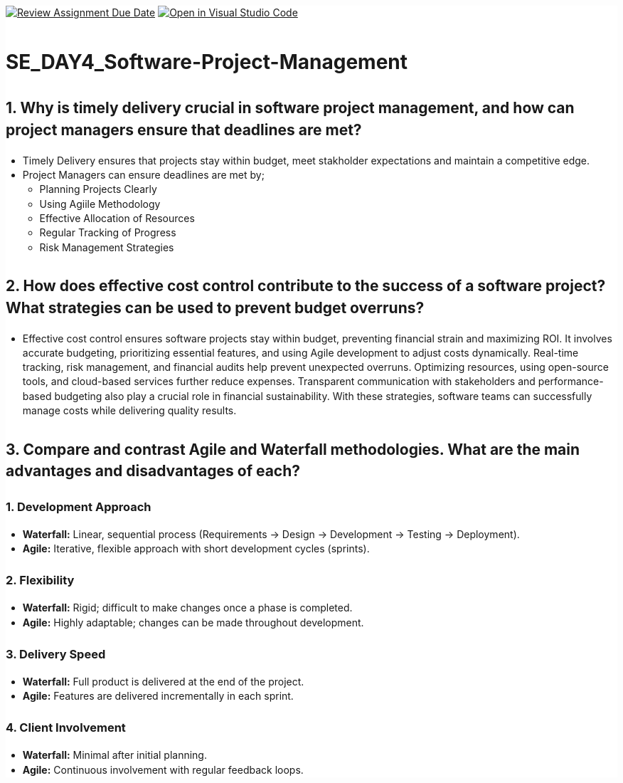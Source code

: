 [![Review Assignment Due Date](https://classroom.github.com/assets/deadline-readme-button-22041afd0340ce965d47ae6ef1cefeee28c7c493a6346c4f15d667ab976d596c.svg)](https://classroom.github.com/a/9pw6JKcu)
[![Open in Visual Studio Code](https://classroom.github.com/assets/open-in-vscode-2e0aaae1b6195c2367325f4f02e2d04e9abb55f0b24a779b69b11b9e10269abc.svg)](https://classroom.github.com/online_ide?assignment_repo_id=18607183&assignment_repo_type=AssignmentRepo)
# SE_DAY4_Software-Project-Management
## 1. Why is timely delivery crucial in software project management, and how can project managers ensure that deadlines are met?
 - Timely Delivery ensures that projects stay within budget, meet stakholder expectations and maintain a competitive edge.
 - Project Managers can ensure deadlines are met by;
    - Planning Projects Clearly
    - Using Agiile Methodology
    - Effective Allocation of Resources
    - Regular Tracking of Progress
    - Risk Management Strategies
## 2. How does effective cost control contribute to the success of a software project? What strategies can be used to prevent budget overruns?
 - Effective cost control ensures software projects stay within budget, preventing financial strain and maximizing ROI. It involves accurate budgeting, prioritizing essential features, and using Agile development to adjust costs dynamically. Real-time tracking, risk management, and financial audits help prevent unexpected overruns. Optimizing resources, using open-source tools, and cloud-based services further reduce expenses. Transparent communication with stakeholders and performance-based budgeting also play a crucial role in financial sustainability. With these strategies, software teams can successfully manage costs while delivering quality results.
## 3. Compare and contrast Agile and Waterfall methodologies. What are the main advantages and disadvantages of each?
 ### 1. Development Approach  
- **Waterfall:** Linear, sequential process (Requirements → Design → Development → Testing → Deployment).  
- **Agile:** Iterative, flexible approach with short development cycles (sprints).  

### 2. Flexibility  
- **Waterfall:** Rigid; difficult to make changes once a phase is completed.  
- **Agile:** Highly adaptable; changes can be made throughout development.  

### 3. Delivery Speed  
- **Waterfall:** Full product is delivered at the end of the project.  
- **Agile:** Features are delivered incrementally in each sprint.  

### 4. Client Involvement  
- **Waterfall:** Minimal after initial planning.  
- **Agile:** Continuous involvement with regular feedback loops.  
